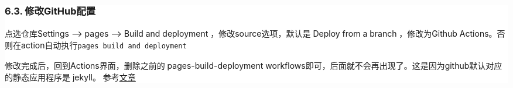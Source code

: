 ### 6.3. 修改GitHub配置
点选仓库Settings –> pages –> Build and deployment ，修改source选项，默认是 Deploy from a branch ，修改为Github Actions。否则在action自动执行`pages build and deployment `

修改完成后，回到Actions界面，删除之前的 pages-build-deployment workflows即可，后面就不会再出现了。这是因为github默认对应的静态应用程序是 jekyll。
参考[文章](https://blog.361way.com/2023/10/pages-build-deployment.html)